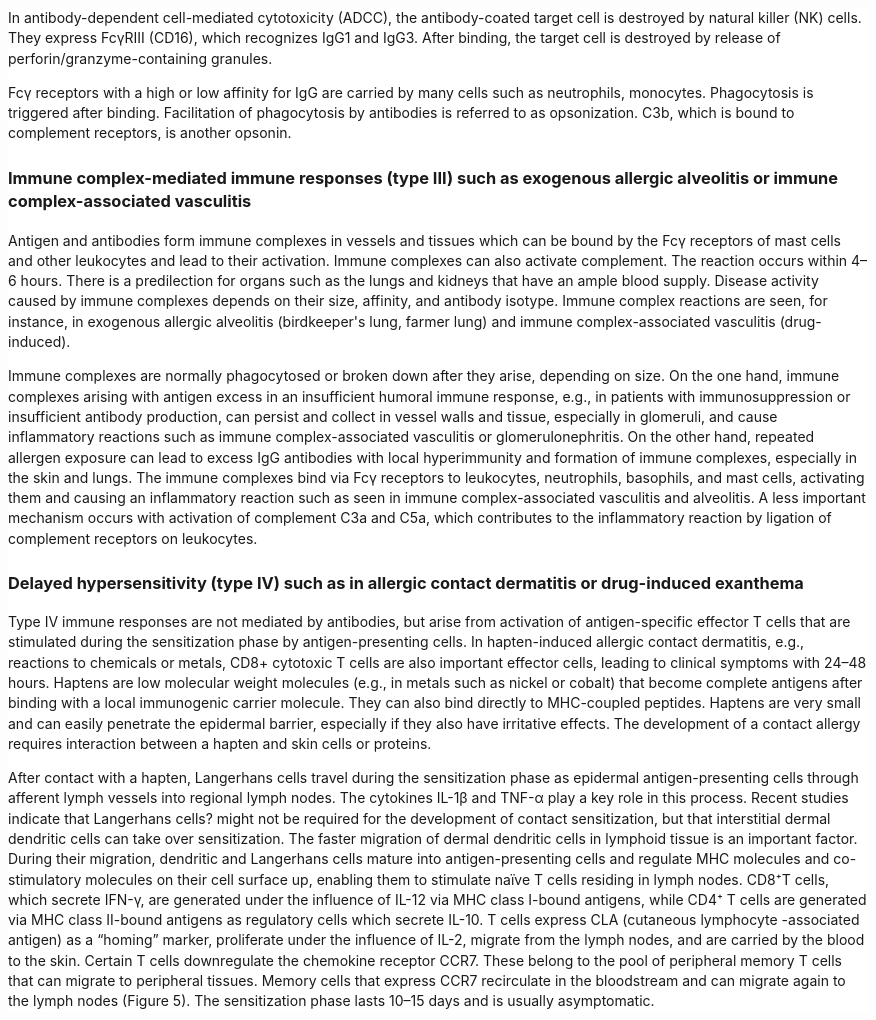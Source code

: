 In antibody-dependent cell-mediated cytotoxicity (ADCC), the antibody-coated target cell is destroyed by natural killer (NK) cells. They express FcγRIII (CD16), which recognizes IgG1 and IgG3. After binding, the target cell is destroyed by release of perforin/granzyme-containing granules.

Fcγ receptors with a high or low affinity for IgG are carried by many cells such as neutrophils, monocytes. Phagocytosis is triggered after binding. Facilitation of phagocytosis by antibodies is referred to as opsonization. C3b, which is bound to complement receptors, is another opsonin.

### Immune complex-mediated immune responses (type III) such as exogenous allergic alveolitis or immune complex-associated vasculitis

Antigen and antibodies form immune complexes in vessels and tissues which can be bound by the Fcγ receptors of mast cells and other leukocytes and lead to their activation. Immune complexes can also activate complement. The reaction occurs within 4–6 hours. There is a predilection for organs such as the lungs and kidneys that have an ample blood supply. Disease activity caused by immune complexes depends on their size, affinity, and antibody isotype. Immune complex reactions are seen, for instance, in exogenous allergic alveolitis (birdkeeper's lung, farmer lung) and immune complex-associated vasculitis (drug-induced).

Immune complexes are normally phagocytosed or broken down after they arise, depending on size. On the one hand, immune complexes arising with antigen excess in an insufficient humoral immune response, e.g., in patients with immunosuppression or insufficient antibody production, can persist and collect in vessel walls and tissue, especially in glomeruli, and cause inflammatory reactions such as immune complex-associated vasculitis or glomerulonephritis. On the other hand, repeated allergen exposure can lead to excess IgG antibodies with local hyperimmunity and formation of immune complexes, especially in the skin and lungs. The immune complexes bind via Fcγ receptors to leukocytes, neutrophils, basophils, and mast cells, activating them and causing an inflammatory reaction such as seen in immune complex-associated vasculitis and alveolitis. A less important mechanism occurs with activation of complement C3a and C5a, which contributes to the inflammatory reaction by ligation of complement receptors on leukocytes.

### Delayed hypersensitivity (type IV) such as in allergic contact dermatitis or drug-induced exanthema

Type IV immune responses are not mediated by antibodies, but arise from activation of antigen-specific effector T cells that are stimulated during the sensitization phase by antigen-presenting cells. In hapten-induced allergic contact dermatitis, e.g., reactions to chemicals or metals, CD8+ cytotoxic T cells are also important effector cells, leading to clinical symptoms with 24–48 hours. Haptens are low molecular weight molecules (e.g., in metals such as nickel or cobalt) that become complete antigens after binding with a local immunogenic carrier molecule. They can also bind directly to MHC-coupled peptides. Haptens are very small and can easily penetrate the epidermal barrier, especially if they also have irritative effects. The development of a contact allergy requires interaction between a hapten and skin cells or proteins.

After contact with a hapten, Langerhans cells travel during the sensitization phase as epidermal antigen-presenting cells through afferent lymph vessels into regional lymph nodes. The cytokines IL-1β and TNF-α play a key role in this process. Recent studies
indicate that Langerhans cells? might not be required for the development of contact sensitization, but that interstitial dermal dendritic cells can take over sensitization. The faster migration of dermal dendritic cells in lymphoid tissue is an important factor. During their migration, dendritic and Langerhans cells mature into antigen-presenting cells and regulate MHC molecules and co-stimulatory molecules on their cell surface up, enabling them to stimulate naïve T cells residing in lymph nodes. CD8⁺T cells, which secrete IFN-γ, are generated under the influence of IL-12 via MHC class I-bound antigens, while CD4⁺ T cells are generated via MHC class II-bound antigens as regulatory cells which secrete IL-10. T cells express CLA (cutaneous lymphocyte -associated antigen) as a “homing” marker, proliferate under the influence of IL-2, migrate from the lymph nodes, and are carried by the blood to the skin. Certain T cells downregulate the chemokine receptor CCR7. These belong to the pool of peripheral memory T cells that can migrate to peripheral tissues. Memory cells that express CCR7 recirculate in the bloodstream and can migrate again to the lymph nodes (Figure 5). The sensitization phase lasts 10–15 days and is usually asymptomatic.
